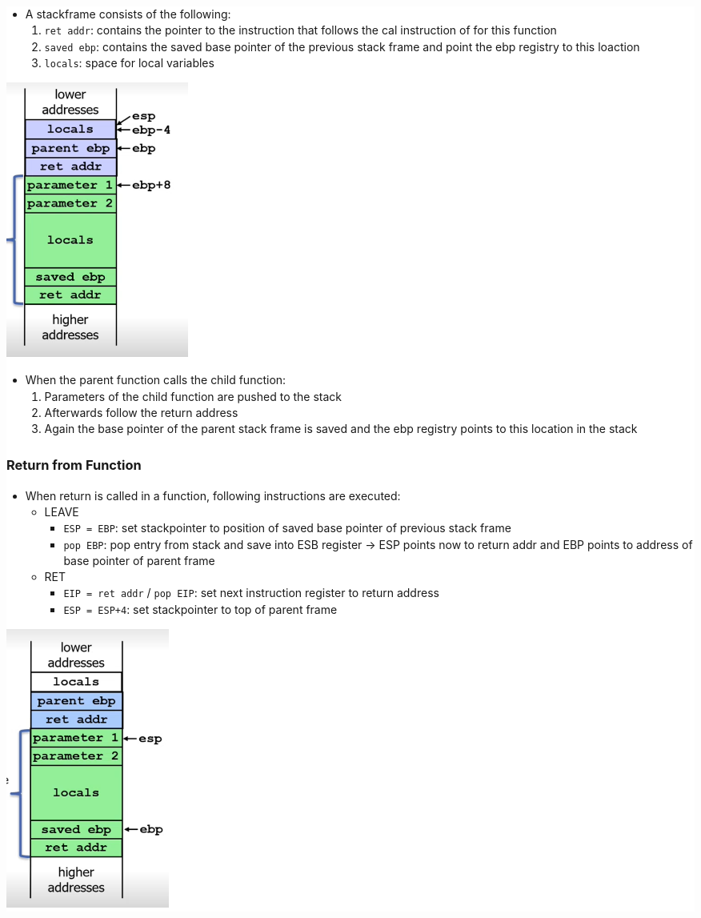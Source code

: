 * A stackframe consists of the following:
  1. `ret addr`: contains the pointer to the instruction that follows the cal instruction of for this function
  2. `saved ebp`: contains the saved base pointer of the previous stack frame and point the ebp registry to this loaction
  3. `locals`: space for local variables

<img src="images/sws2_08_stack_2.png">

* When the parent function calls the child function:
  1. Parameters of the child function are pushed to the stack
  2. Afterwards follow the return address
  3. Again the base pointer of the parent stack frame is saved and the ebp registry points to this location in the stack

### Return from Function
* When return is called in a function, following instructions are executed:
  * LEAVE
    * `ESP = EBP`: set stackpointer to position of saved base pointer of previous stack frame
    * `pop EBP`: pop entry from stack and save into ESB register -> ESP points now to return addr and EBP points to address of base pointer of parent frame
  * RET
    * `EIP = ret addr` / `pop EIP`: set next instruction register to return address
    * `ESP = ESP+4`: set stackpointer to top of parent frame

<img src="images/sws2_08_stack_3.png">

